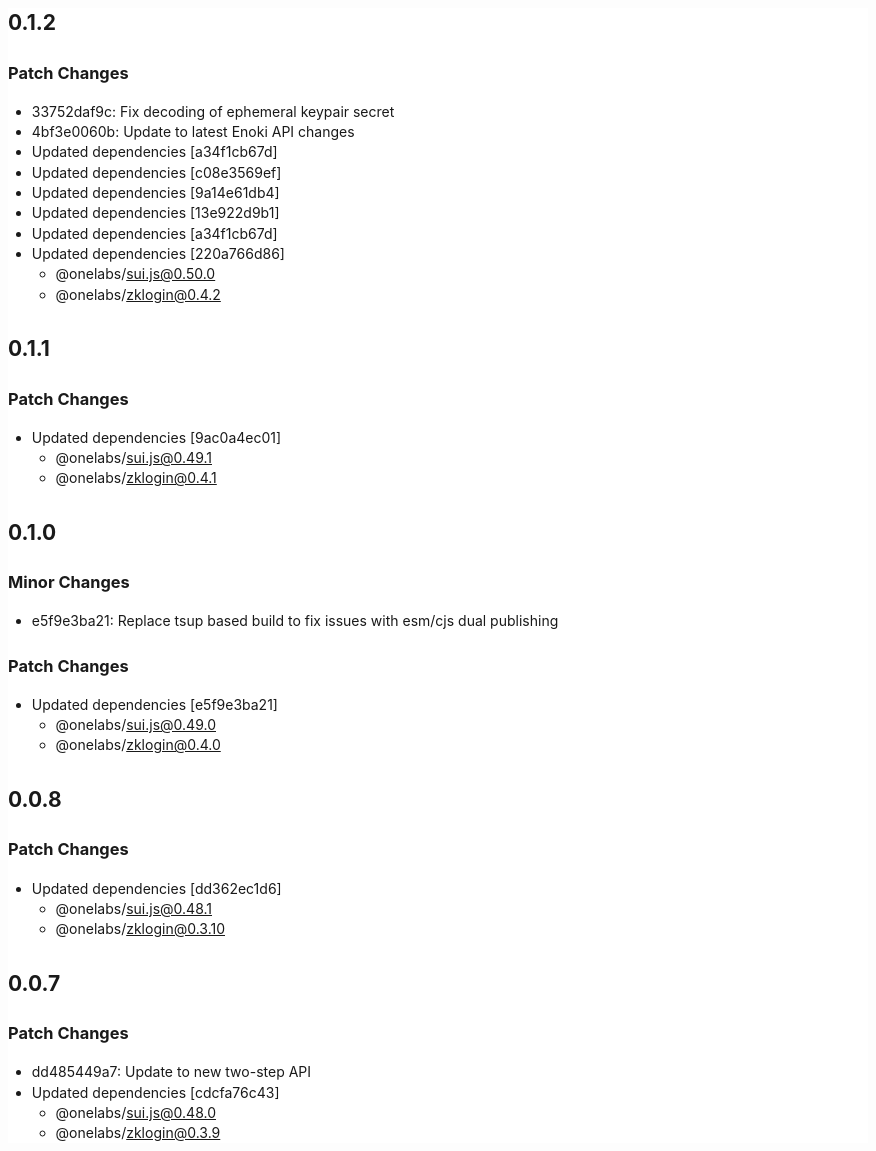 ## 0.1.2

### Patch Changes

- 33752daf9c: Fix decoding of ephemeral keypair secret
- 4bf3e0060b: Update to latest Enoki API changes
- Updated dependencies [a34f1cb67d]
- Updated dependencies [c08e3569ef]
- Updated dependencies [9a14e61db4]
- Updated dependencies [13e922d9b1]
- Updated dependencies [a34f1cb67d]
- Updated dependencies [220a766d86]
  - @onelabs/sui.js@0.50.0
  - @onelabs/zklogin@0.4.2

## 0.1.1

### Patch Changes

- Updated dependencies [9ac0a4ec01]
  - @onelabs/sui.js@0.49.1
  - @onelabs/zklogin@0.4.1

## 0.1.0

### Minor Changes

- e5f9e3ba21: Replace tsup based build to fix issues with esm/cjs dual publishing

### Patch Changes

- Updated dependencies [e5f9e3ba21]
  - @onelabs/sui.js@0.49.0
  - @onelabs/zklogin@0.4.0

## 0.0.8

### Patch Changes

- Updated dependencies [dd362ec1d6]
  - @onelabs/sui.js@0.48.1
  - @onelabs/zklogin@0.3.10

## 0.0.7

### Patch Changes

- dd485449a7: Update to new two-step API
- Updated dependencies [cdcfa76c43]
  - @onelabs/sui.js@0.48.0
  - @onelabs/zklogin@0.3.9
